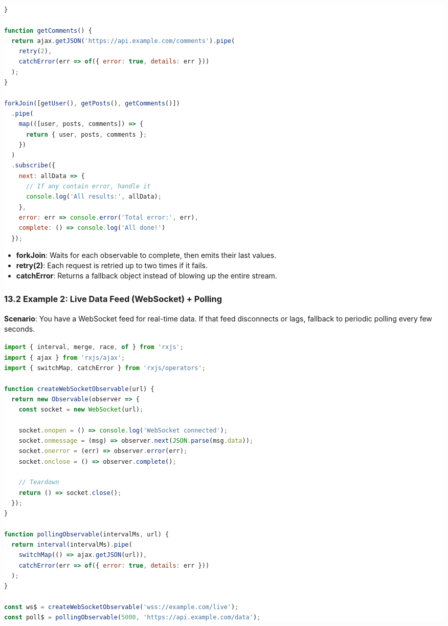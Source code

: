 ```js
}

function getComments() {
  return ajax.getJSON('https://api.example.com/comments').pipe(
    retry(2),
    catchError(err => of({ error: true, details: err }))
  );
}

forkJoin([getUser(), getPosts(), getComments()])
  .pipe(
    map(([user, posts, comments]) => {
      return { user, posts, comments };
    })
  )
  .subscribe({
    next: allData => {
      // If any contain error, handle it
      console.log('All results:', allData);
    },
    error: err => console.error('Total error:', err),
    complete: () => console.log('All done!')
  });

```

- **forkJoin**: Waits for each observable to complete, then emits their last values.
- **retry(2)**: Each request is retried up to two times if it fails.
- **catchError**: Returns a fallback object instead of blowing up the entire stream.

<a name="live-data-feed"></a>

### 13.2 Example 2: Live Data Feed (WebSocket) + Polling

**Scenario**: You have a WebSocket feed for real-time data. If that feed disconnects or lags, fallback to periodic polling every few seconds.

```js
import { interval, merge, race, of } from 'rxjs';
import { ajax } from 'rxjs/ajax';
import { switchMap, catchError } from 'rxjs/operators';

function createWebSocketObservable(url) {
  return new Observable(observer => {
    const socket = new WebSocket(url);

    socket.onopen = () => console.log('WebSocket connected');
    socket.onmessage = (msg) => observer.next(JSON.parse(msg.data));
    socket.onerror = (err) => observer.error(err);
    socket.onclose = () => observer.complete();

    // Teardown
    return () => socket.close();
  });
}

function pollingObservable(intervalMs, url) {
  return interval(intervalMs).pipe(
    switchMap(() => ajax.getJSON(url)),
    catchError(err => of({ error: true, details: err }))
  );
}

const ws$ = createWebSocketObservable('wss://example.com/live');
const poll$ = pollingObservable(5000, 'https://api.example.com/data');
```
